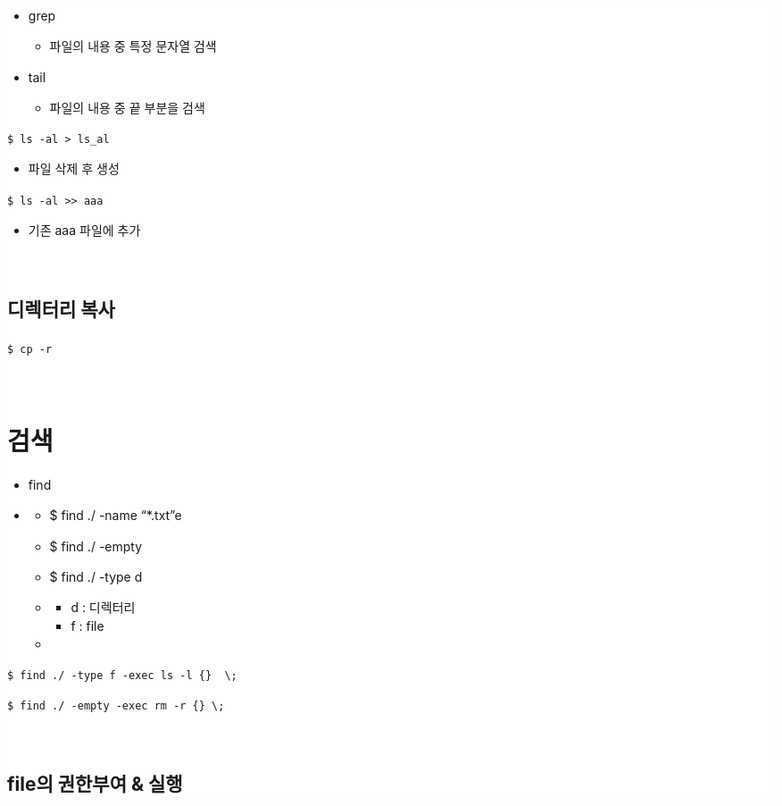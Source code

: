 - grep
  - 파일의 내용 중 특정 문자열 검색



- tail
  - 파일의 내용 중 끝 부분을 검색



```
$ ls -al > ls_al
```

- 파일 삭제 후 생성



```
$ ls -al >> aaa
```

- 기존 aaa 파일에 추가

<br/>

## 디렉터리 복사

```
$ cp -r
```

<br/>

# 검색

- find

- - $ find ./ -name “*.txt”e

  - $ find ./ -empty

  - $ find ./ -type d

  - - d : 디렉터리
    - f : file

  - 

```
$ find ./ -type f -exec ls -l {}  \;
```

```
$ find ./ -empty -exec rm -r {} \;
```

<br/>

## file의 권한부여 & 실행
